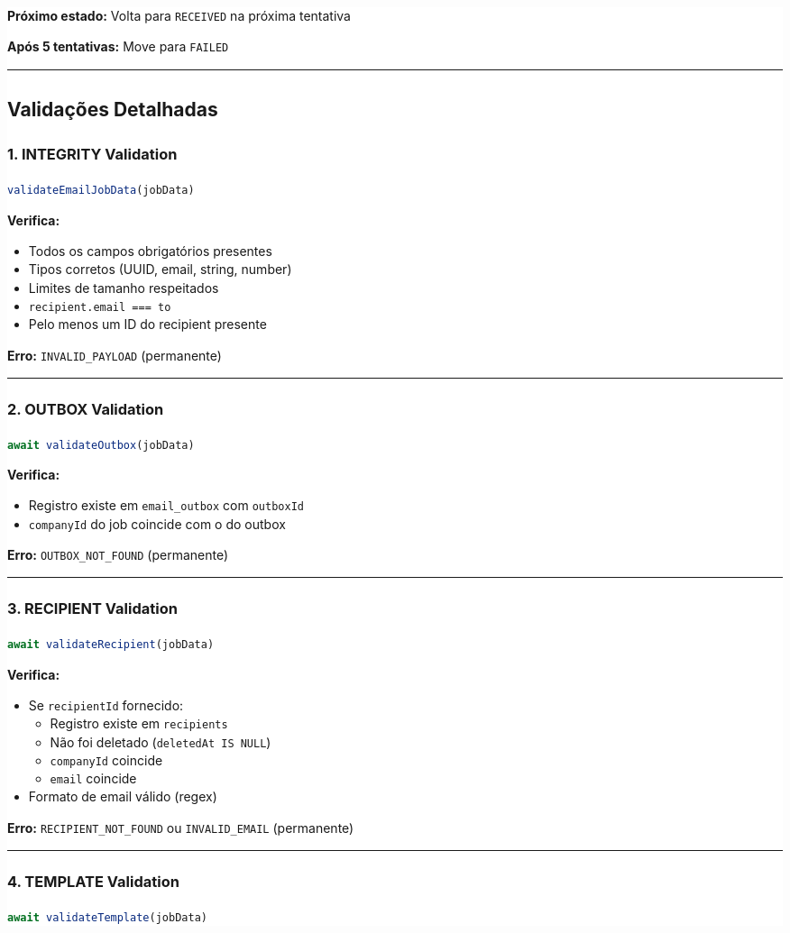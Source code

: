 **Próximo estado:** Volta para `RECEIVED` na próxima tentativa

**Após 5 tentativas:** Move para `FAILED`

---

## Validações Detalhadas

### 1. INTEGRITY Validation
```typescript
validateEmailJobData(jobData)
```

**Verifica:**
- Todos os campos obrigatórios presentes
- Tipos corretos (UUID, email, string, number)
- Limites de tamanho respeitados
- `recipient.email === to`
- Pelo menos um ID do recipient presente

**Erro:** `INVALID_PAYLOAD` (permanente)

---

### 2. OUTBOX Validation
```typescript
await validateOutbox(jobData)
```

**Verifica:**
- Registro existe em `email_outbox` com `outboxId`
- `companyId` do job coincide com o do outbox

**Erro:** `OUTBOX_NOT_FOUND` (permanente)

---

### 3. RECIPIENT Validation
```typescript
await validateRecipient(jobData)
```

**Verifica:**
- Se `recipientId` fornecido:
  - Registro existe em `recipients`
  - Não foi deletado (`deletedAt IS NULL`)
  - `companyId` coincide
  - `email` coincide
- Formato de email válido (regex)

**Erro:** `RECIPIENT_NOT_FOUND` ou `INVALID_EMAIL` (permanente)

---

### 4. TEMPLATE Validation
```typescript
await validateTemplate(jobData)
```
